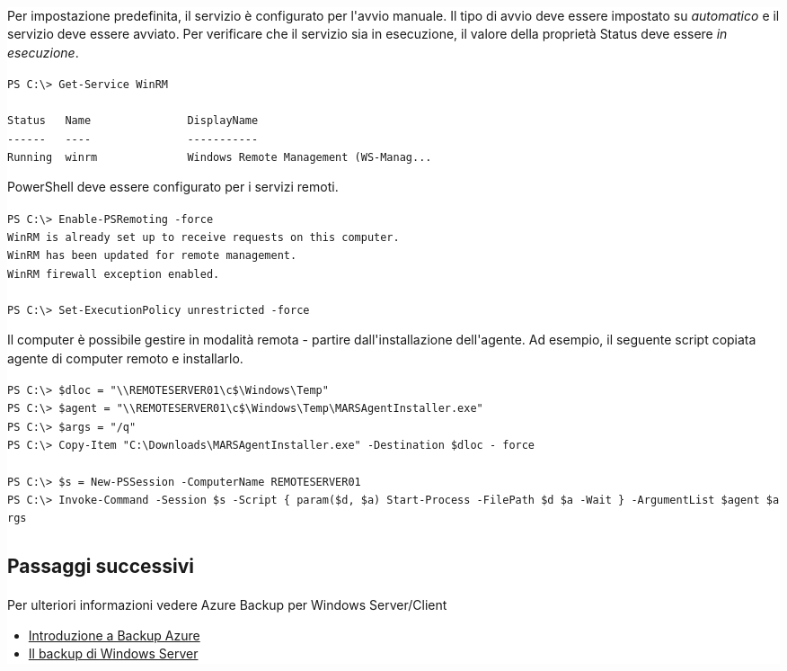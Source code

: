 Per impostazione predefinita, il servizio è configurato per l'avvio manuale. Il tipo di avvio deve essere impostato su *automatico* e il servizio deve essere avviato. Per verificare che il servizio sia in esecuzione, il valore della proprietà Status deve essere *in esecuzione*.

```
PS C:\> Get-Service WinRM

Status   Name               DisplayName
------   ----               -----------
Running  winrm              Windows Remote Management (WS-Manag...
```

PowerShell deve essere configurato per i servizi remoti.

```
PS C:\> Enable-PSRemoting -force
WinRM is already set up to receive requests on this computer.
WinRM has been updated for remote management.
WinRM firewall exception enabled.

PS C:\> Set-ExecutionPolicy unrestricted -force
```

Il computer è possibile gestire in modalità remota - partire dall'installazione dell'agente. Ad esempio, il seguente script copiata agente di computer remoto e installarlo.

```
PS C:\> $dloc = "\\REMOTESERVER01\c$\Windows\Temp"
PS C:\> $agent = "\\REMOTESERVER01\c$\Windows\Temp\MARSAgentInstaller.exe"
PS C:\> $args = "/q"
PS C:\> Copy-Item "C:\Downloads\MARSAgentInstaller.exe" -Destination $dloc - force

PS C:\> $s = New-PSSession -ComputerName REMOTESERVER01
PS C:\> Invoke-Command -Session $s -Script { param($d, $a) Start-Process -FilePath $d $a -Wait } -ArgumentList $agent $args
```

## <a name="next-steps"></a>Passaggi successivi
Per ulteriori informazioni vedere Azure Backup per Windows Server/Client

- [Introduzione a Backup Azure](backup-introduction-to-azure-backup.md)
- [Il backup di Windows Server](backup-configure-vault.md)
